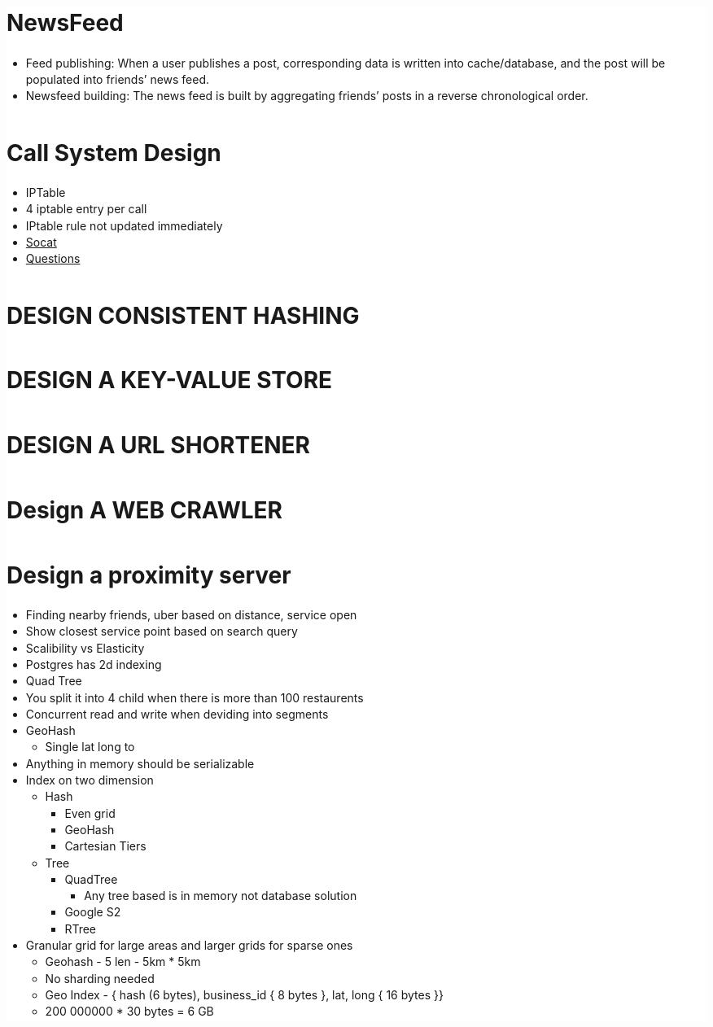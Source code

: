 # NewsFeed
- Feed publishing: When a user publishes a post, corresponding data is written into cache/database, and the post will be populated into friends’ news feed.
- Newsfeed building: The news feed is built by aggregating friends’ posts in a reverse chronological order.


# Call System Design
- IPTable
- 4 iptable entry per call
- IPtable rule not updated immediately
- [Socat](https://www.redhat.com/sysadmin/getting-started-socat)
- [Questions](https://stackoverflow.com/users/8814924/nafiul-alam-fuji)

# DESIGN CONSISTENT HASHING

# DESIGN A KEY-VALUE STORE

# DESIGN A URL SHORTENER

# Design A WEB CRAWLER

# Design a proximity server
- Finding nearby friends, uber based on distance, service open
- Show closest service point based on search query
- Scalibility vs Elasticity
- Postgres has 2d indexing
- Quad Tree
- You split it into 4 child when there is more than 100 restaurents
- Concurrent read and write when deviding into segments
- GeoHash
    - Single lat long to
- Anything in memory should be serializable
- Index on two dimension
    - Hash
        - Even grid
        - GeoHash
        - Cartesian Tiers
    - Tree
        - QuadTree
            - Any tree based is in memory not database solution
        - Google S2
        - RTree
- Granular grid for large areas and larger grids for sparse ones
    - Geohash - 5 len - 5km * 5km
    - No sharding needed 
    - Geo Index - { hash (6 bytes), business_id { 8 bytes }, lat, long { 16 bytes }}
    - 200 000000 * 30 bytes = 6 GB 
